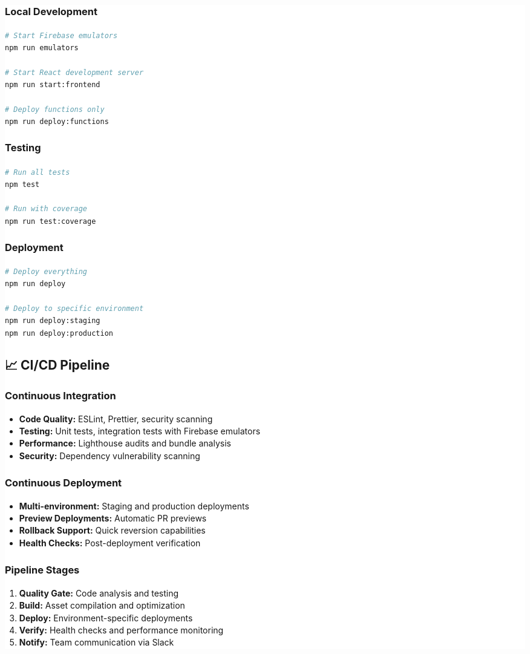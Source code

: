 ### Local Development
```bash
# Start Firebase emulators
npm run emulators

# Start React development server
npm run start:frontend

# Deploy functions only
npm run deploy:functions
```

### Testing
```bash
# Run all tests
npm test

# Run with coverage
npm run test:coverage
```

### Deployment
```bash
# Deploy everything
npm run deploy

# Deploy to specific environment
npm run deploy:staging
npm run deploy:production
```

## 📈 CI/CD Pipeline

### Continuous Integration
- **Code Quality:** ESLint, Prettier, security scanning
- **Testing:** Unit tests, integration tests with Firebase emulators
- **Performance:** Lighthouse audits and bundle analysis
- **Security:** Dependency vulnerability scanning

### Continuous Deployment
- **Multi-environment:** Staging and production deployments
- **Preview Deployments:** Automatic PR previews
- **Rollback Support:** Quick reversion capabilities
- **Health Checks:** Post-deployment verification

### Pipeline Stages
1. **Quality Gate:** Code analysis and testing
2. **Build:** Asset compilation and optimization
3. **Deploy:** Environment-specific deployments
4. **Verify:** Health checks and performance monitoring
5. **Notify:** Team communication via Slack
